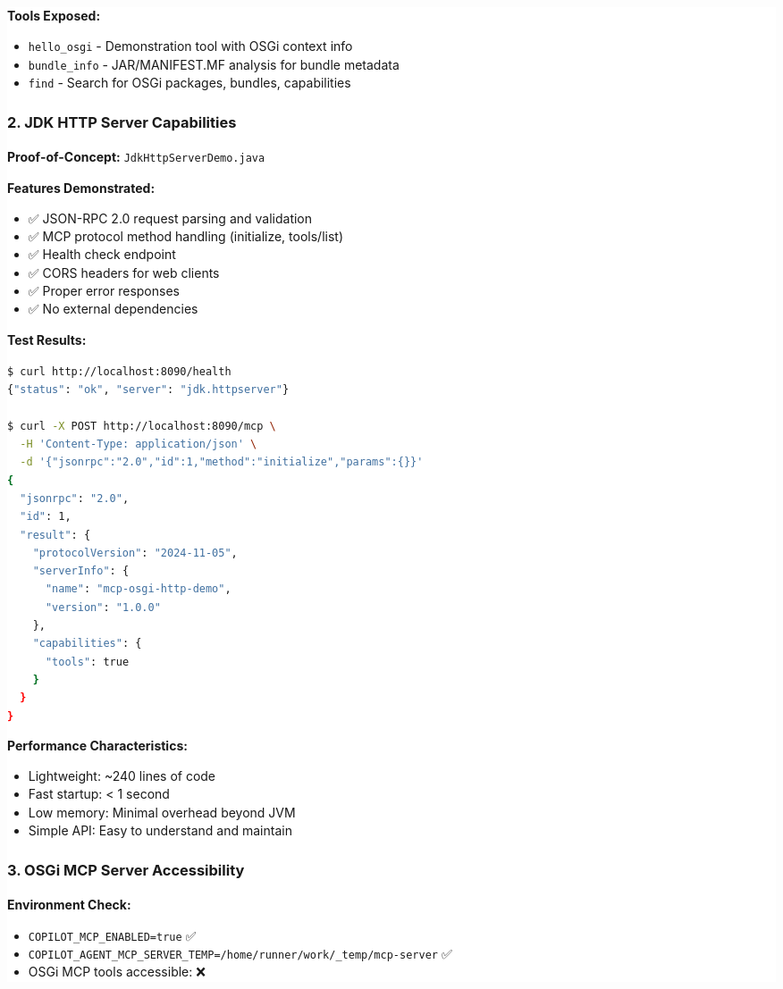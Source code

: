 **Tools Exposed:**
- `hello_osgi` - Demonstration tool with OSGi context info
- `bundle_info` - JAR/MANIFEST.MF analysis for bundle metadata
- `find` - Search for OSGi packages, bundles, capabilities

### 2. JDK HTTP Server Capabilities

**Proof-of-Concept:** `JdkHttpServerDemo.java`

**Features Demonstrated:**
- ✅ JSON-RPC 2.0 request parsing and validation
- ✅ MCP protocol method handling (initialize, tools/list)
- ✅ Health check endpoint
- ✅ CORS headers for web clients
- ✅ Proper error responses
- ✅ No external dependencies

**Test Results:**
```bash
$ curl http://localhost:8090/health
{"status": "ok", "server": "jdk.httpserver"}

$ curl -X POST http://localhost:8090/mcp \
  -H 'Content-Type: application/json' \
  -d '{"jsonrpc":"2.0","id":1,"method":"initialize","params":{}}'
{
  "jsonrpc": "2.0",
  "id": 1,
  "result": {
    "protocolVersion": "2024-11-05",
    "serverInfo": {
      "name": "mcp-osgi-http-demo",
      "version": "1.0.0"
    },
    "capabilities": {
      "tools": true
    }
  }
}
```

**Performance Characteristics:**
- Lightweight: ~240 lines of code
- Fast startup: < 1 second
- Low memory: Minimal overhead beyond JVM
- Simple API: Easy to understand and maintain

### 3. OSGi MCP Server Accessibility

**Environment Check:**
- `COPILOT_MCP_ENABLED=true` ✅
- `COPILOT_AGENT_MCP_SERVER_TEMP=/home/runner/work/_temp/mcp-server` ✅
- OSGi MCP tools accessible: ❌
